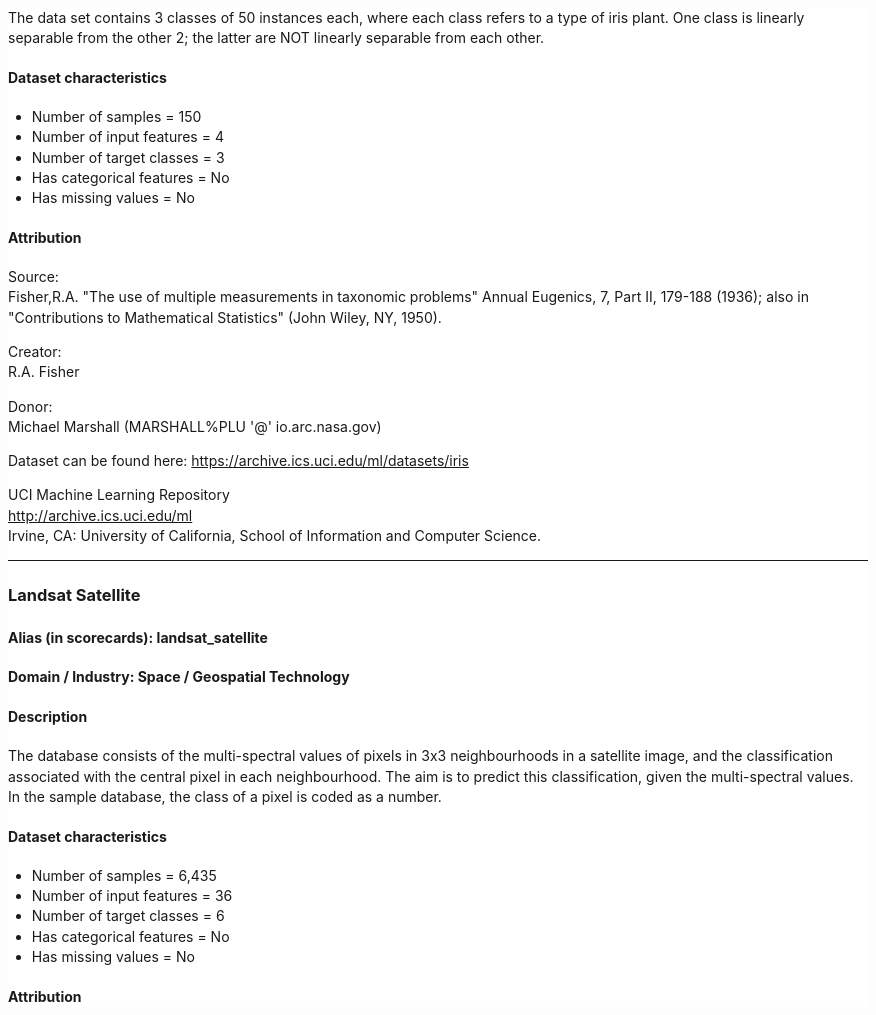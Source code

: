 The data set contains 3 classes of 50 instances each, where each class refers to a type of iris plant. One class is linearly separable from the other 2; the latter are NOT linearly separable from each other.

#### Dataset characteristics

- Number of samples = 150
- Number of input features = 4
- Number of target classes = 3
- Has categorical features = No
- Has missing values = No

#### Attribution

Source:  
Fisher,R.A. "The use of multiple measurements in taxonomic problems" Annual Eugenics, 7, Part II, 179-188 (1936); also in "Contributions to Mathematical Statistics" (John Wiley, NY, 1950).

Creator:  
R.A. Fisher

Donor:  
Michael Marshall (MARSHALL%PLU '@' io.arc.nasa.gov)

Dataset can be found here: https://archive.ics.uci.edu/ml/datasets/iris

UCI Machine Learning Repository  
http://archive.ics.uci.edu/ml  
Irvine, CA: University of California, School of Information and Computer Science.

---

### Landsat Satellite

#### Alias (in scorecards): landsat_satellite

#### Domain / Industry: Space / Geospatial Technology

#### Description

The database consists of the multi-spectral values of pixels in 3x3 neighbourhoods in a satellite image, and the classification associated with the central pixel in each neighbourhood. The aim is to predict this classification, given the multi-spectral values. In the sample database, the class of a pixel is coded as a number.

#### Dataset characteristics

- Number of samples = 6,435
- Number of input features = 36
- Number of target classes = 6
- Has categorical features = No
- Has missing values = No

#### Attribution
